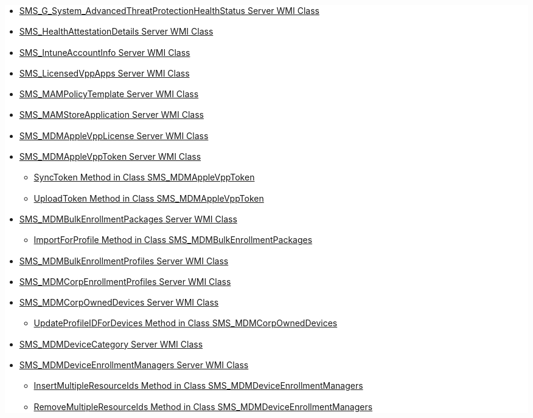-   [SMS_G_System_AdvancedThreatProtectionHealthStatus Server WMI Class](../../../develop/reference/core/clients/manage/sms_g_system_advancedthreatprotectionhealthstatus-server-wmi-class.md)  

-   [SMS_HealthAttestationDetails Server WMI Class](../../../develop/reference/compliance/sms_healthattestationdetails-server-wmi-class.md)  

-   [SMS_IntuneAccountInfo Server WMI Class](../../../develop/reference/mdm/sms_intuneaccountinfo-server-wmi-class.md)  

-   [SMS_LicensedVppApps Server WMI Class](../../../develop/reference/apps/sms_licensedvppapps-server-wmi-class.md)  

-   [SMS_MAMPolicyTemplate Server WMI Class](../../../develop/reference/compliance/sms_mampolicytemplate-server-wmi-class.md)  

-   [SMS_MAMStoreApplication Server WMI Class](../../../develop/reference/apps/sms_mamstoreapplication-server-wmi-class.md)  

-   [SMS_MDMAppleVppLicense Server WMI Class](../../../develop/reference/mdm/sms_mdmapplevpplicense-server-wmi-class.md)  

-   [SMS_MDMAppleVppToken Server WMI Class](../../../develop/reference/mdm/sms_mdmapplevpptoken-server-wmi-class.md)  

    -   [SyncToken Method in Class SMS_MDMAppleVppToken](../../../develop/reference/mdm/synctoken-method-in-class-sms_mdmapplevpptoken.md)  

    -   [UploadToken Method in Class SMS_MDMAppleVppToken](../../../develop/reference/mdm/uploadtoken-method-in-class-sms_mdmapplevpptoken.md)  

-   [SMS_MDMBulkEnrollmentPackages Server WMI Class](../../../develop/reference/mdm/sms_mdmbulkenrollmentpackages-server-wmi-class.md)  

    -   [ImportForProfile Method in Class SMS_MDMBulkEnrollmentPackages](../../../develop/reference/mdm/importforprofile-method-in-class-sms_mdmbulkenrollmentpackages.md)  

-   [SMS_MDMBulkEnrollmentProfiles Server WMI Class](../../../develop/reference/mdm/sms_mdmbulkenrollmentprofiles-server-wmi-class.md)  

-   [SMS_MDMCorpEnrollmentProfiles Server WMI Class](../../../develop/reference/mdm/sms_mdmcorpenrollmentprofiles-server-wmi-class.md)  

-   [SMS_MDMCorpOwnedDevices Server WMI Class](../../../develop/reference/mdm/sms_mdmcorpowneddevices-server-wmi-class.md)  

    -   [UpdateProfileIDForDevices Method in Class SMS_MDMCorpOwnedDevices](../../../develop/reference/mdm/updateprofileidfordevices-method-in-class-sms_mdmcorpowneddevices.md)  

-   [SMS_MDMDeviceCategory Server WMI Class](../../../develop/reference/mdm/sms_mdmdevicecategory-server-wmi-class.md)  

-   [SMS_MDMDeviceEnrollmentManagers Server WMI Class](../../../develop/reference/mdm/sms_mdmdeviceenrollmentmanagers-server-wmi-class.md)  

    -   [InsertMultipleResourceIds Method in Class SMS_MDMDeviceEnrollmentManagers](../../../develop/reference/mdm/insertmultipleresourceids-method-in-class-sms_mdmdeviceenrollmentmanagers.md)  

    -   [RemoveMultipleResourceIds Method in Class SMS_MDMDeviceEnrollmentManagers](../../../develop/reference/mdm/removemultipleresourceids-method-in-class-sms_mdmdeviceenrollmentmanagers.md)  
